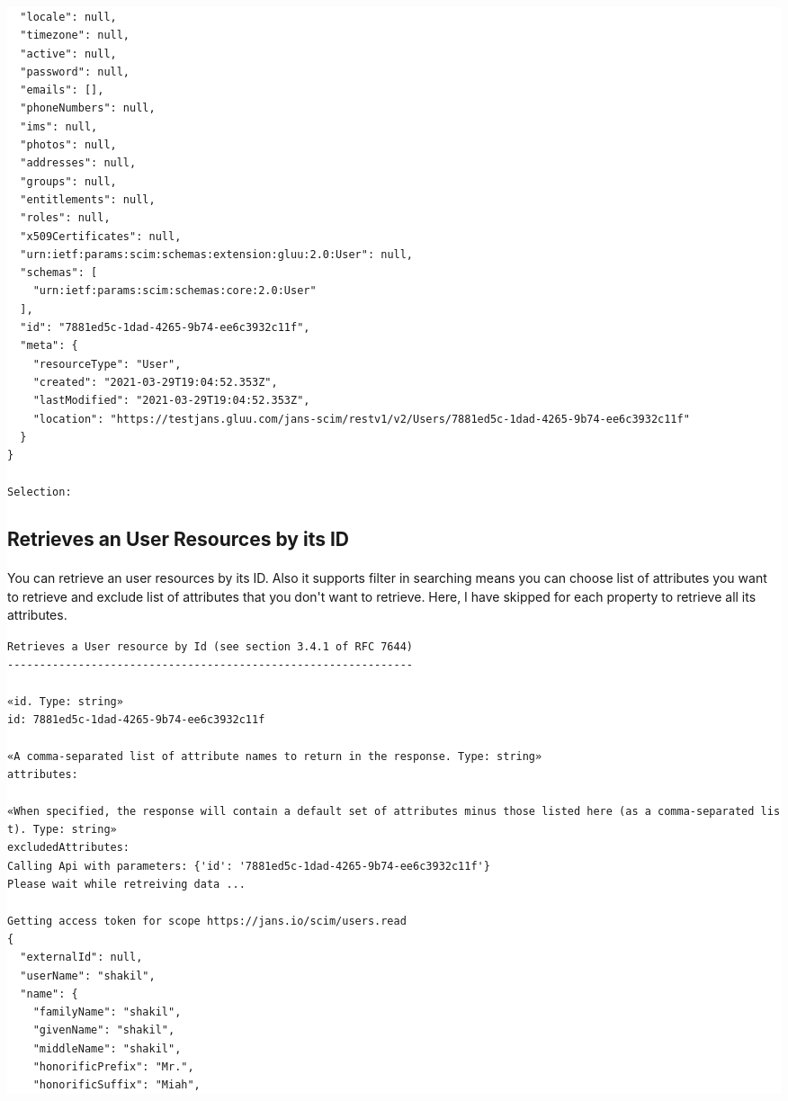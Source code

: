```
  "locale": null,
  "timezone": null,
  "active": null,
  "password": null,
  "emails": [],
  "phoneNumbers": null,
  "ims": null,
  "photos": null,
  "addresses": null,
  "groups": null,
  "entitlements": null,
  "roles": null,
  "x509Certificates": null,
  "urn:ietf:params:scim:schemas:extension:gluu:2.0:User": null,
  "schemas": [
    "urn:ietf:params:scim:schemas:core:2.0:User"
  ],
  "id": "7881ed5c-1dad-4265-9b74-ee6c3932c11f",
  "meta": {
    "resourceType": "User",
    "created": "2021-03-29T19:04:52.353Z",
    "lastModified": "2021-03-29T19:04:52.353Z",
    "location": "https://testjans.gluu.com/jans-scim/restv1/v2/Users/7881ed5c-1dad-4265-9b74-ee6c3932c11f"
  }
}

Selection: 

```

## Retrieves an User Resources by its ID

You can retrieve an user resources by its ID. Also it supports filter in searching means you can choose list of attributes you want to retrieve and exclude list of attributes that you don't want to retrieve. Here, I have skipped for each property to retrieve all its attributes.

```
Retrieves a User resource by Id (see section 3.4.1 of RFC 7644)
---------------------------------------------------------------

«id. Type: string»
id: 7881ed5c-1dad-4265-9b74-ee6c3932c11f

«A comma-separated list of attribute names to return in the response. Type: string»
attributes: 

«When specified, the response will contain a default set of attributes minus those listed here (as a comma-separated list). Type: string»
excludedAttributes: 
Calling Api with parameters: {'id': '7881ed5c-1dad-4265-9b74-ee6c3932c11f'}
Please wait while retreiving data ...

Getting access token for scope https://jans.io/scim/users.read
{
  "externalId": null,
  "userName": "shakil",
  "name": {
    "familyName": "shakil",
    "givenName": "shakil",
    "middleName": "shakil",
    "honorificPrefix": "Mr.",
    "honorificSuffix": "Miah",
```